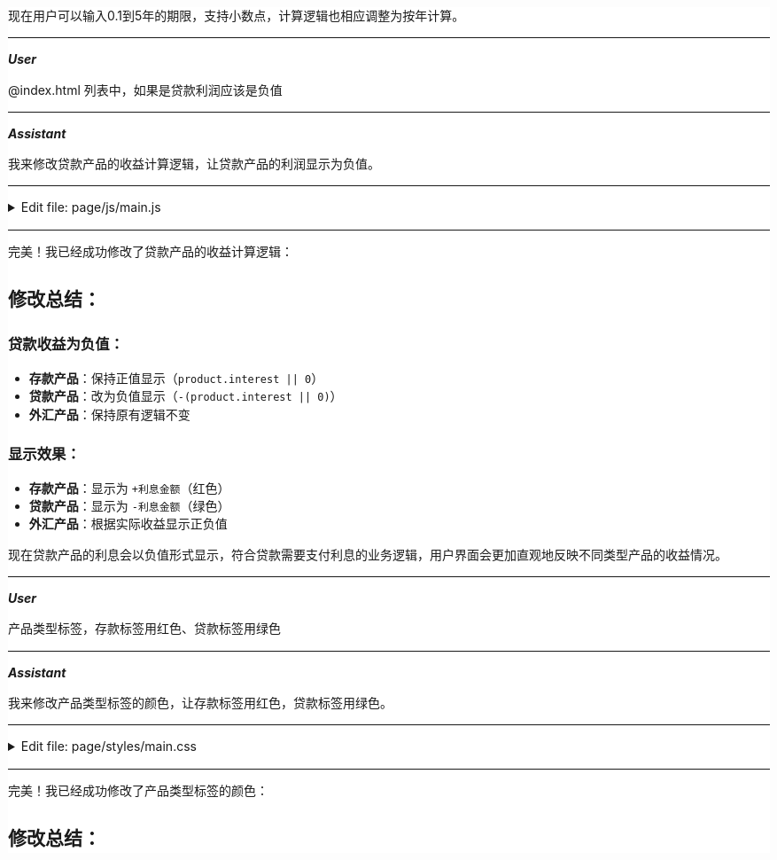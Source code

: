 现在用户可以输入0.1到5年的期限，支持小数点，计算逻辑也相应调整为按年计算。

---

_**User**_

@index.html 列表中，如果是贷款利润应该是负值

---

_**Assistant**_

我来修改贷款产品的收益计算逻辑，让贷款产品的利润显示为负值。


---

<details><summary>Edit file: page/js/main.js</summary></details>

---

完美！我已经成功修改了贷款产品的收益计算逻辑：

## 修改总结：

### **贷款收益为负值**：
- **存款产品**：保持正值显示（`product.interest || 0`）
- **贷款产品**：改为负值显示（`-(product.interest || 0)`）
- **外汇产品**：保持原有逻辑不变

### **显示效果**：
- **存款产品**：显示为 `+利息金额`（红色）
- **贷款产品**：显示为 `-利息金额`（绿色）
- **外汇产品**：根据实际收益显示正负值

现在贷款产品的利息会以负值形式显示，符合贷款需要支付利息的业务逻辑，用户界面会更加直观地反映不同类型产品的收益情况。

---

_**User**_

产品类型标签，存款标签用红色、贷款标签用绿色

---

_**Assistant**_

我来修改产品类型标签的颜色，让存款标签用红色，贷款标签用绿色。


---

<details><summary>Edit file: page/styles/main.css</summary></details>

---

完美！我已经成功修改了产品类型标签的颜色：

## 修改总结：
